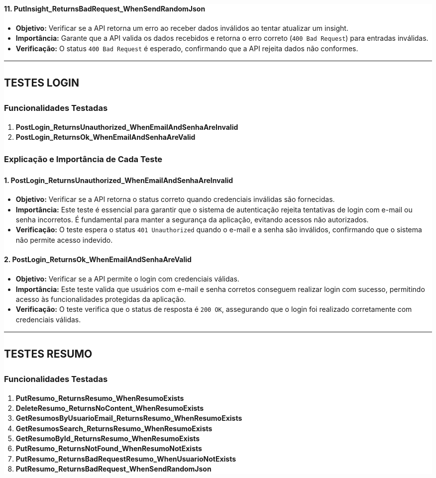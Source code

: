 #### 11. PutInsight_ReturnsBadRequest_WhenSendRandomJson
- **Objetivo:** Verificar se a API retorna um erro ao receber dados inválidos ao tentar atualizar um insight.
- **Importância:** Garante que a API valida os dados recebidos e retorna o erro correto (`400 Bad Request`) para entradas inválidas.
- **Verificação:** O status `400 Bad Request` é esperado, confirmando que a API rejeita dados não conformes.

---

## TESTES LOGIN
### Funcionalidades Testadas

1. **PostLogin_ReturnsUnauthorized_WhenEmailAndSenhaAreInvalid**  
2. **PostLogin_ReturnsOk_WhenEmailAndSenhaAreValid**


### Explicação e Importância de Cada Teste

#### 1. PostLogin_ReturnsUnauthorized_WhenEmailAndSenhaAreInvalid
- **Objetivo:** Verificar se a API retorna o status correto quando credenciais inválidas são fornecidas.
- **Importância:** Este teste é essencial para garantir que o sistema de autenticação rejeita tentativas de login com e-mail ou senha incorretos. É fundamental para manter a segurança da aplicação, evitando acessos não autorizados.
- **Verificação:** O teste espera o status `401 Unauthorized` quando o e-mail e a senha são inválidos, confirmando que o sistema não permite acesso indevido.

#### 2. PostLogin_ReturnsOk_WhenEmailAndSenhaAreValid
- **Objetivo:** Verificar se a API permite o login com credenciais válidas.
- **Importância:** Este teste valida que usuários com e-mail e senha corretos conseguem realizar login com sucesso, permitindo acesso às funcionalidades protegidas da aplicação.
- **Verificação:** O teste verifica que o status de resposta é `200 OK`, assegurando que o login foi realizado corretamente com credenciais válidas.

---

## TESTES RESUMO
### Funcionalidades Testadas

1. **PutResumo_ReturnsResumo_WhenResumoExists**  
2. **DeleteResumo_ReturnsNoContent_WhenResumoExists**  
3. **GetResumosByUsuarioEmail_ReturnsResumo_WhenResumoExists**  
4. **GetResumosSearch_ReturnsResumo_WhenResumoExists**  
5. **GetResumoById_ReturnsResumo_WhenResumoExists**  
6. **PutResumo_ReturnsNotFound_WhenResumoNotExists**  
7. **PutResumo_ReturnsBadRequestResumo_WhenUsuarioNotExists**  
8. **PutResumo_ReturnsBadRequest_WhenSendRandomJson**  

